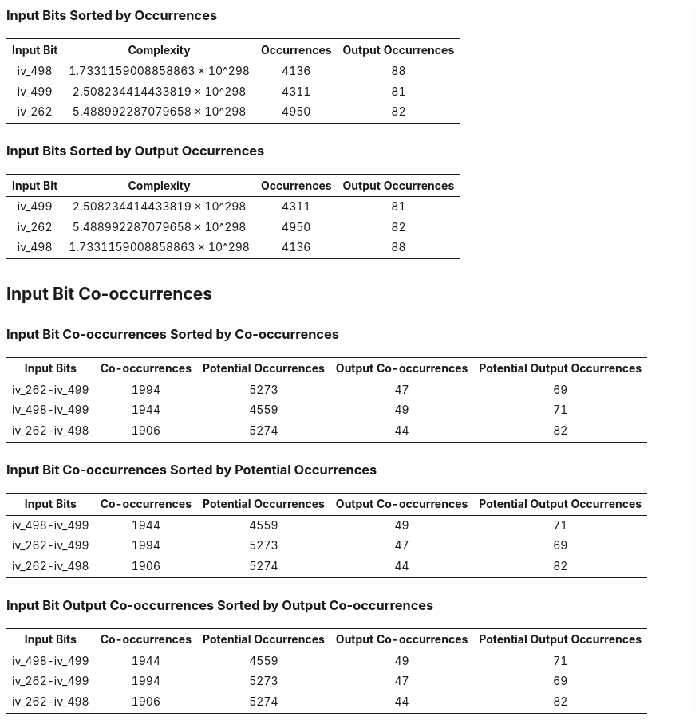 ### Input Bits Sorted by Occurrences

| Input Bit | Complexity | Occurrences | Output Occurrences |
|:---------:|:----------:|:-----------:|:------------------:|
| iv_498 | 1.7331159008858863 × 10^298 | 4136 | 88 |
| iv_499 | 2.508234414433819 × 10^298 | 4311 | 81 |
| iv_262 | 5.488992287079658 × 10^298 | 4950 | 82 |

### Input Bits Sorted by Output Occurrences

| Input Bit | Complexity | Occurrences | Output Occurrences |
|:---------:|:----------:|:-----------:|:------------------:|
| iv_499 | 2.508234414433819 × 10^298 | 4311 | 81 |
| iv_262 | 5.488992287079658 × 10^298 | 4950 | 82 |
| iv_498 | 1.7331159008858863 × 10^298 | 4136 | 88 |

## Input Bit Co-occurrences

### Input Bit Co-occurrences Sorted by Co-occurrences

| Input Bits | Co-occurrences | Potential Occurrences | Output Co-occurrences | Potential Output Occurrences |
|:----------:|:--------------:|:---------------------:|:---------------------:|:----------------------------:|
| iv_262-iv_499 | 1994 | 5273 | 47 | 69 |
| iv_498-iv_499 | 1944 | 4559 | 49 | 71 |
| iv_262-iv_498 | 1906 | 5274 | 44 | 82 |

### Input Bit Co-occurrences Sorted by Potential Occurrences

| Input Bits | Co-occurrences | Potential Occurrences | Output Co-occurrences | Potential Output Occurrences |
|:----------:|:--------------:|:---------------------:|:---------------------:|:----------------------------:|
| iv_498-iv_499 | 1944 | 4559 | 49 | 71 |
| iv_262-iv_499 | 1994 | 5273 | 47 | 69 |
| iv_262-iv_498 | 1906 | 5274 | 44 | 82 |

### Input Bit Output Co-occurrences Sorted by Output Co-occurrences

| Input Bits | Co-occurrences | Potential Occurrences | Output Co-occurrences | Potential Output Occurrences |
|:----------:|:--------------:|:---------------------:|:---------------------:|:----------------------------:|
| iv_498-iv_499 | 1944 | 4559 | 49 | 71 |
| iv_262-iv_499 | 1994 | 5273 | 47 | 69 |
| iv_262-iv_498 | 1906 | 5274 | 44 | 82 |
